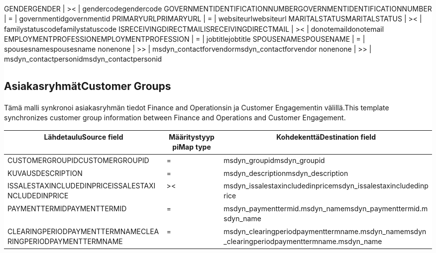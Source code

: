 <span data-ttu-id="919d2-446">GENDER</span><span class="sxs-lookup"><span data-stu-id="919d2-446">GENDER</span></span> | \>\< | <span data-ttu-id="919d2-447">gendercode</span><span class="sxs-lookup"><span data-stu-id="919d2-447">gendercode</span></span>
<span data-ttu-id="919d2-448">GOVERNMENTIDENTIFICATIONNUMBER</span><span class="sxs-lookup"><span data-stu-id="919d2-448">GOVERNMENTIDENTIFICATIONNUMBER</span></span> | = | <span data-ttu-id="919d2-449">governmentid</span><span class="sxs-lookup"><span data-stu-id="919d2-449">governmentid</span></span>
<span data-ttu-id="919d2-450">PRIMARYURL</span><span class="sxs-lookup"><span data-stu-id="919d2-450">PRIMARYURL</span></span> | = | <span data-ttu-id="919d2-451">websiteurl</span><span class="sxs-lookup"><span data-stu-id="919d2-451">websiteurl</span></span>
<span data-ttu-id="919d2-452">MARITALSTATUS</span><span class="sxs-lookup"><span data-stu-id="919d2-452">MARITALSTATUS</span></span> | \>\< | <span data-ttu-id="919d2-453">familystatuscode</span><span class="sxs-lookup"><span data-stu-id="919d2-453">familystatuscode</span></span>
<span data-ttu-id="919d2-454">ISRECEIVINGDIRECTMAIL</span><span class="sxs-lookup"><span data-stu-id="919d2-454">ISRECEIVINGDIRECTMAIL</span></span> | \>\< | <span data-ttu-id="919d2-455">donotemail</span><span class="sxs-lookup"><span data-stu-id="919d2-455">donotemail</span></span>
<span data-ttu-id="919d2-456">EMPLOYMENTPROFESSION</span><span class="sxs-lookup"><span data-stu-id="919d2-456">EMPLOYMENTPROFESSION</span></span> | = | <span data-ttu-id="919d2-457">jobtitle</span><span class="sxs-lookup"><span data-stu-id="919d2-457">jobtitle</span></span>
<span data-ttu-id="919d2-458">SPOUSENAME</span><span class="sxs-lookup"><span data-stu-id="919d2-458">SPOUSENAME</span></span> | = | <span data-ttu-id="919d2-459">spousesname</span><span class="sxs-lookup"><span data-stu-id="919d2-459">spousesname</span></span>
<span data-ttu-id="919d2-460">none</span><span class="sxs-lookup"><span data-stu-id="919d2-460">none</span></span> | \>\> | <span data-ttu-id="919d2-461">msdyn\_contactforvendor</span><span class="sxs-lookup"><span data-stu-id="919d2-461">msdyn\_contactforvendor</span></span>
<span data-ttu-id="919d2-462">none</span><span class="sxs-lookup"><span data-stu-id="919d2-462">none</span></span> | \>\> | <span data-ttu-id="919d2-463">msdyn\_contactpersonid</span><span class="sxs-lookup"><span data-stu-id="919d2-463">msdyn\_contactpersonid</span></span>

## <a name="customer-groups"></a><span data-ttu-id="919d2-464">Asiakasryhmät</span><span class="sxs-lookup"><span data-stu-id="919d2-464">Customer Groups</span></span>

<span data-ttu-id="919d2-465">Tämä malli synkronoi asiakasryhmän tiedot Finance and Operationsin ja Customer Engagementin välillä.</span><span class="sxs-lookup"><span data-stu-id="919d2-465">This template synchronizes customer group information between Finance and Operations and Customer Engagement.</span></span>



<span data-ttu-id="919d2-466">Lähdetaulu</span><span class="sxs-lookup"><span data-stu-id="919d2-466">Source field</span></span> | <span data-ttu-id="919d2-467">Määritystyyppi</span><span class="sxs-lookup"><span data-stu-id="919d2-467">Map type</span></span> | <span data-ttu-id="919d2-468">Kohdekenttä</span><span class="sxs-lookup"><span data-stu-id="919d2-468">Destination field</span></span>
---|---|---
<span data-ttu-id="919d2-469">CUSTOMERGROUPID</span><span class="sxs-lookup"><span data-stu-id="919d2-469">CUSTOMERGROUPID</span></span> | = | <span data-ttu-id="919d2-470">msdyn\_groupid</span><span class="sxs-lookup"><span data-stu-id="919d2-470">msdyn\_groupid</span></span>
<span data-ttu-id="919d2-471">KUVAUS</span><span class="sxs-lookup"><span data-stu-id="919d2-471">DESCRIPTION</span></span> | = | <span data-ttu-id="919d2-472">msdyn\_description</span><span class="sxs-lookup"><span data-stu-id="919d2-472">msdyn\_description</span></span>
<span data-ttu-id="919d2-473">ISSALESTAXINCLUDEDINPRICE</span><span class="sxs-lookup"><span data-stu-id="919d2-473">ISSALESTAXINCLUDEDINPRICE</span></span> | \>\< | <span data-ttu-id="919d2-474">msdyn\_issalestaxincludedinprice</span><span class="sxs-lookup"><span data-stu-id="919d2-474">msdyn\_issalestaxincludedinprice</span></span>
<span data-ttu-id="919d2-475">PAYMENTTERMID</span><span class="sxs-lookup"><span data-stu-id="919d2-475">PAYMENTTERMID</span></span> | = | <span data-ttu-id="919d2-476">msdyn\_paymenttermid.msdyn\_name</span><span class="sxs-lookup"><span data-stu-id="919d2-476">msdyn\_paymenttermid.msdyn\_name</span></span>
<span data-ttu-id="919d2-477">CLEARINGPERIODPAYMENTTERMNAME</span><span class="sxs-lookup"><span data-stu-id="919d2-477">CLEARINGPERIODPAYMENTTERMNAME</span></span> | = | <span data-ttu-id="919d2-478">msdyn\_clearingperiodpaymenttermname.msdyn\_name</span><span class="sxs-lookup"><span data-stu-id="919d2-478">msdyn\_clearingperiodpaymenttermname.msdyn\_name</span></span>
